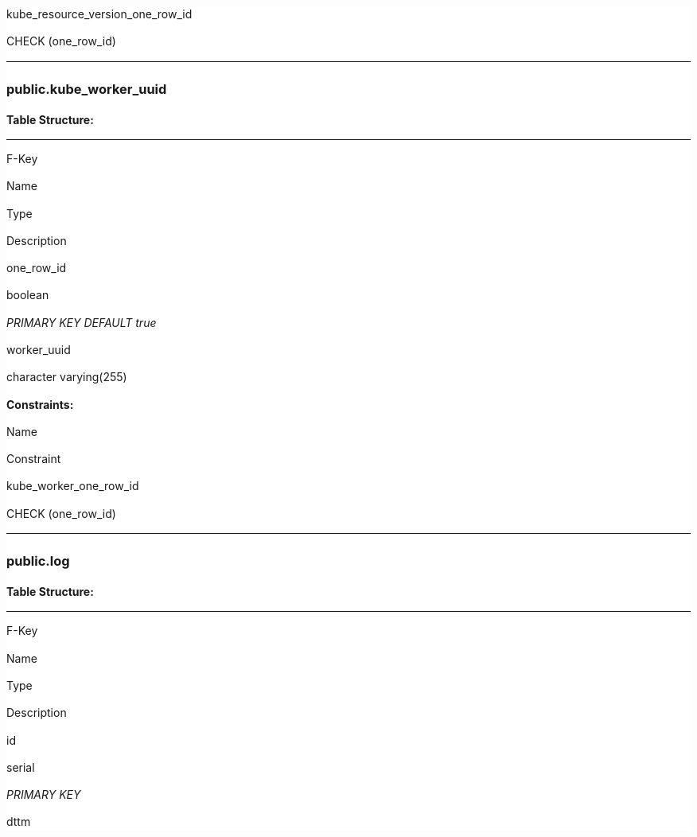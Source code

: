 kube_resource_version_one_row_id

CHECK (one_row_id)

----------

### public.kube_worker_uuid

**Table Structure:**

----------

F-Key

Name

Type

Description

one_row_id

boolean

_PRIMARY KEY DEFAULT true_

worker_uuid

character varying(255)

**Constraints:**

Name

Constraint

kube_worker_one_row_id

CHECK (one_row_id)

----------

### public.log

**Table Structure:**

----------

F-Key

Name

Type

Description

id

serial

_PRIMARY KEY_

dttm
